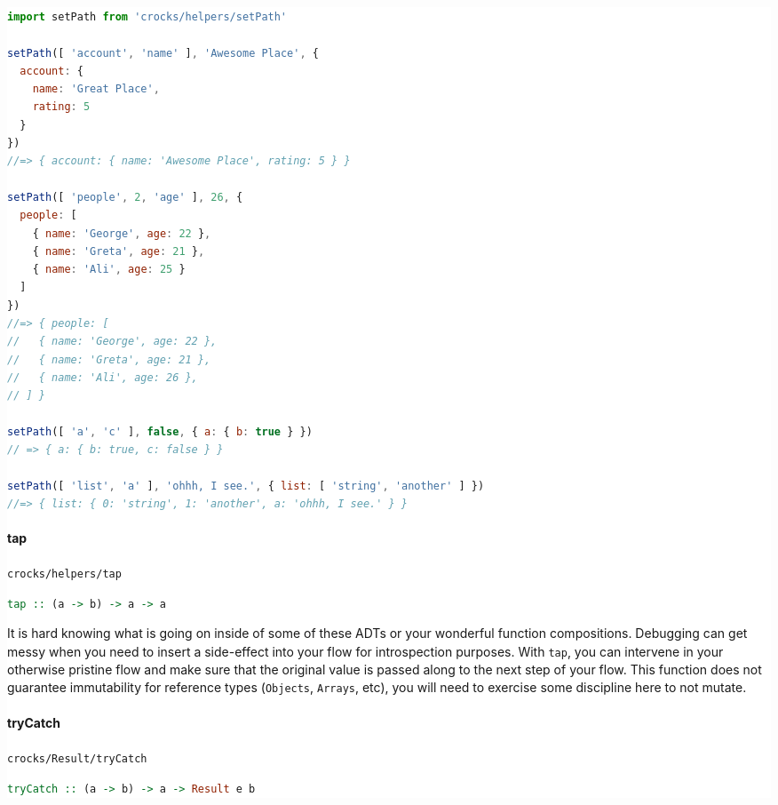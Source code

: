 ```javascript
import setPath from 'crocks/helpers/setPath'

setPath([ 'account', 'name' ], 'Awesome Place', {
  account: {
    name: 'Great Place',
    rating: 5
  }
})
//=> { account: { name: 'Awesome Place', rating: 5 } }

setPath([ 'people', 2, 'age' ], 26, {
  people: [
    { name: 'George', age: 22 },
    { name: 'Greta', age: 21 },
    { name: 'Ali', age: 25 }
  ]
})
//=> { people: [
//   { name: 'George', age: 22 },
//   { name: 'Greta', age: 21 },
//   { name: 'Ali', age: 26 },
// ] }

setPath([ 'a', 'c' ], false, { a: { b: true } })
// => { a: { b: true, c: false } }

setPath([ 'list', 'a' ], 'ohhh, I see.', { list: [ 'string', 'another' ] })
//=> { list: { 0: 'string', 1: 'another', a: 'ohhh, I see.' } }
```

#### tap

`crocks/helpers/tap`

```haskell
tap :: (a -> b) -> a -> a
```

It is hard knowing what is going on inside of some of these ADTs or your
wonderful function compositions. Debugging can get messy when you need to insert
a side-effect into your flow for introspection purposes. With `tap`, you can
intervene in your otherwise pristine flow and make sure that the original value
is passed along to the next step of your flow. This function does not guarantee
immutability for reference types (`Objects`, `Arrays`, etc), you will need to
exercise some discipline here to not mutate.

#### tryCatch

`crocks/Result/tryCatch`

```haskell
tryCatch :: (a -> b) -> a -> Result e b
```


[maybe]: ../crocks/Maybe.html
[safe]: ../crocks/Maybe.html#safe
[topairs]: ../crocks/Pair.html#topairs